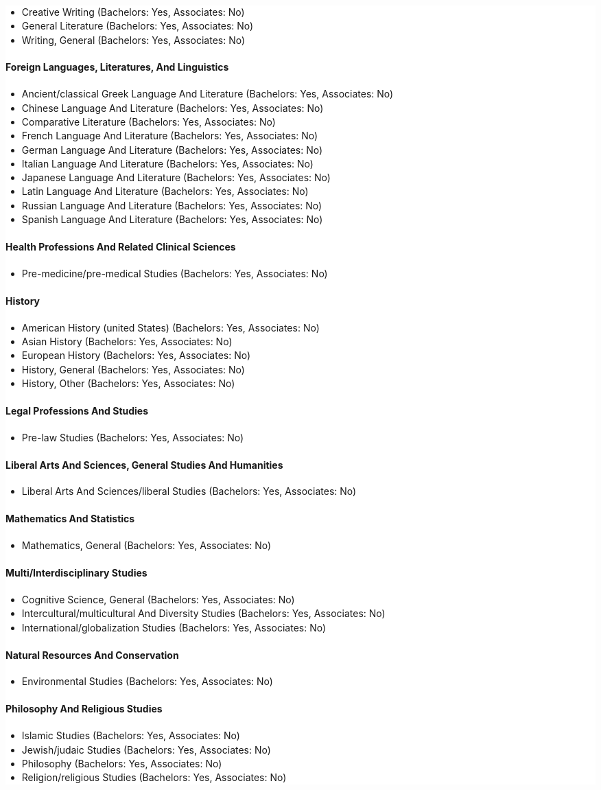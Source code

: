 - Creative Writing (Bachelors: Yes, Associates: No)
- General Literature (Bachelors: Yes, Associates: No)
- Writing, General (Bachelors: Yes, Associates: No)

#### Foreign Languages, Literatures, And Linguistics

- Ancient/classical Greek Language And Literature (Bachelors: Yes, Associates: No)
- Chinese Language And Literature (Bachelors: Yes, Associates: No)
- Comparative Literature (Bachelors: Yes, Associates: No)
- French Language And Literature (Bachelors: Yes, Associates: No)
- German Language And Literature (Bachelors: Yes, Associates: No)
- Italian Language And Literature (Bachelors: Yes, Associates: No)
- Japanese Language And Literature (Bachelors: Yes, Associates: No)
- Latin Language And Literature (Bachelors: Yes, Associates: No)
- Russian Language And Literature (Bachelors: Yes, Associates: No)
- Spanish Language And Literature (Bachelors: Yes, Associates: No)

#### Health Professions And Related Clinical Sciences

- Pre-medicine/pre-medical Studies (Bachelors: Yes, Associates: No)

#### History

- American  History (united States) (Bachelors: Yes, Associates: No)
- Asian History (Bachelors: Yes, Associates: No)
- European History (Bachelors: Yes, Associates: No)
- History, General (Bachelors: Yes, Associates: No)
- History, Other (Bachelors: Yes, Associates: No)

#### Legal Professions And Studies

- Pre-law Studies (Bachelors: Yes, Associates: No)

#### Liberal Arts And Sciences, General Studies And Humanities

- Liberal Arts And Sciences/liberal Studies (Bachelors: Yes, Associates: No)

#### Mathematics And Statistics

- Mathematics, General (Bachelors: Yes, Associates: No)

#### Multi/Interdisciplinary Studies

- Cognitive Science, General (Bachelors: Yes, Associates: No)
- Intercultural/multicultural And Diversity Studies (Bachelors: Yes, Associates: No)
- International/globalization Studies (Bachelors: Yes, Associates: No)

#### Natural Resources And Conservation

- Environmental Studies (Bachelors: Yes, Associates: No)

#### Philosophy And Religious Studies

- Islamic Studies (Bachelors: Yes, Associates: No)
- Jewish/judaic Studies (Bachelors: Yes, Associates: No)
- Philosophy (Bachelors: Yes, Associates: No)
- Religion/religious Studies (Bachelors: Yes, Associates: No)
